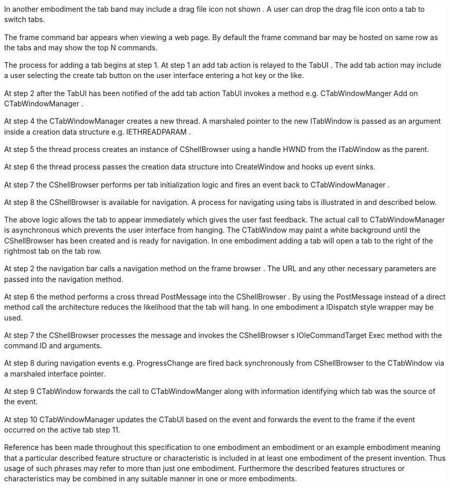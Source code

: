 In another embodiment the tab band may include a drag file icon not shown . A user can drop the drag file icon onto a tab to switch tabs.

The frame command bar appears when viewing a web page. By default the frame command bar may be hosted on same row as the tabs and may show the top N commands.

The process for adding a tab begins at step 1. At step 1 an add tab action is relayed to the TabUI . The add tab action may include a user selecting the create tab button on the user interface entering a hot key or the like.

At step 2 after the TabUI has been notified of the add tab action TabUI invokes a method e.g. CTabWindowManger Add on CTabWindowManager .

At step 4 the CTabWindowManager creates a new thread. A marshaled pointer to the new ITabWindow is passed as an argument inside a creation data structure e.g. IETHREADPARAM .

At step 5 the thread process creates an instance of CShellBrowser using a handle HWND from the ITabWindow as the parent.

At step 6 the thread process passes the creation data structure into CreateWindow and hooks up event sinks.

At step 7 the CShellBrowser performs per tab initialization logic and fires an event back to CTabWindowManager .

At step 8 the CShellBrowser is available for navigation. A process for navigating using tabs is illustrated in and described below.

The above logic allows the tab to appear immediately which gives the user fast feedback. The actual call to CTabWindowManager is asynchronous which prevents the user interface from hanging. The CTabWindow may paint a white background until the CShellBrowser has been created and is ready for navigation. In one embodiment adding a tab will open a tab to the right of the rightmost tab on the tab row.

At step 2 the navigation bar calls a navigation method on the frame browser . The URL and any other necessary parameters are passed into the navigation method.

At step 6 the method performs a cross thread PostMessage into the CShellBrowser . By using the PostMessage instead of a direct method call the architecture reduces the likelihood that the tab will hang. In one embodiment a IDispatch style wrapper may be used.

At step 7 the CShellBrowser processes the message and invokes the CShellBrowser s IOleCommandTarget Exec method with the command ID and arguments.

At step 8 during navigation events e.g. ProgressChange are fired back synchronously from CShellBrowser to the CTabWindow via a marshaled interface pointer.

At step 9 CTabWindow forwards the call to CTabWindowManger along with information identifying which tab was the source of the event.

At step 10 CTabWindowManager updates the CTabUI based on the event and forwards the event to the frame if the event occurred on the active tab step 11.

Reference has been made throughout this specification to one embodiment an embodiment or an example embodiment meaning that a particular described feature structure or characteristic is included in at least one embodiment of the present invention. Thus usage of such phrases may refer to more than just one embodiment. Furthermore the described features structures or characteristics may be combined in any suitable manner in one or more embodiments.

